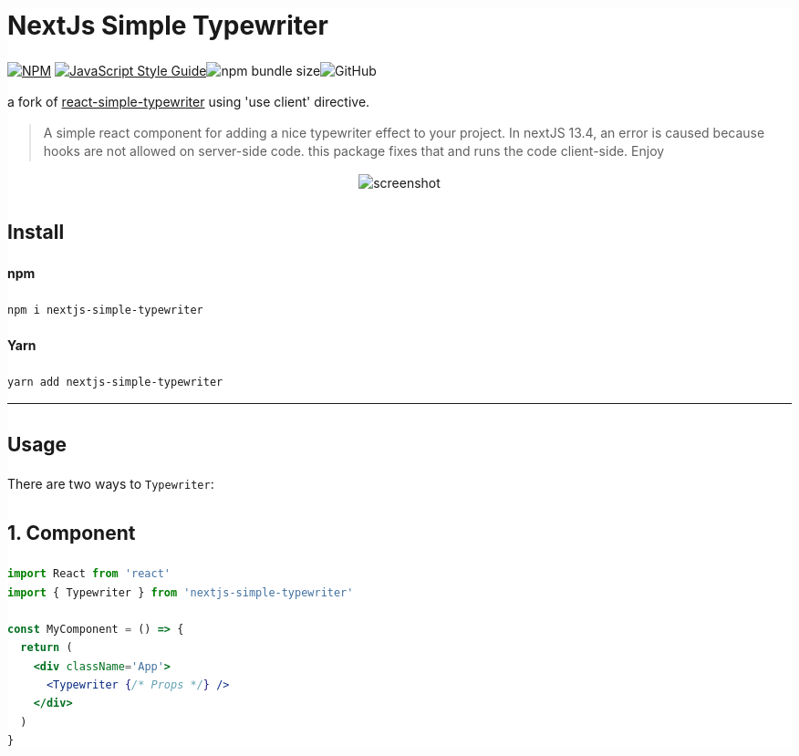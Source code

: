 # NextJs Simple Typewriter

[![NPM](https://img.shields.io/npm/v/nextjs-simple-typewriter.svg)](https://www.npmjs.com/package/nextjs-simple-typewriter) [![JavaScript Style Guide](https://img.shields.io/badge/code_style-standard-brightgreen.svg)](https://standardjs.com)![npm bundle size](https://img.shields.io/bundlephobia/min/nextjs-simple-typewriter)![GitHub](https://img.shields.io/github/license/soloreverse/nextjs-simple-typewriter)

a fork of [react-simple-typewriter](https://www.npmjs.com/package/react-simple-typewriter) using 'use client' directive.

> A simple react component for adding a nice typewriter effect to your project.
> In nextJS 13.4, an error is caused because hooks are not allowed on server-side code. this package fixes that and runs the code client-side.
> Enjoy

<p align="center">
  <img src="./screenshot.gif" alt="screenshot" />
</p>
 
## Install

#### npm

```sh
npm i nextjs-simple-typewriter
```

#### Yarn

```sh
yarn add nextjs-simple-typewriter
```

---

## Usage

There are two ways to `Typewriter`:

## 1. Component

```jsx
import React from 'react'
import { Typewriter } from 'nextjs-simple-typewriter'

const MyComponent = () => {
  return (
    <div className='App'>
      <Typewriter {/* Props */} />
    </div>
  )
}
```
